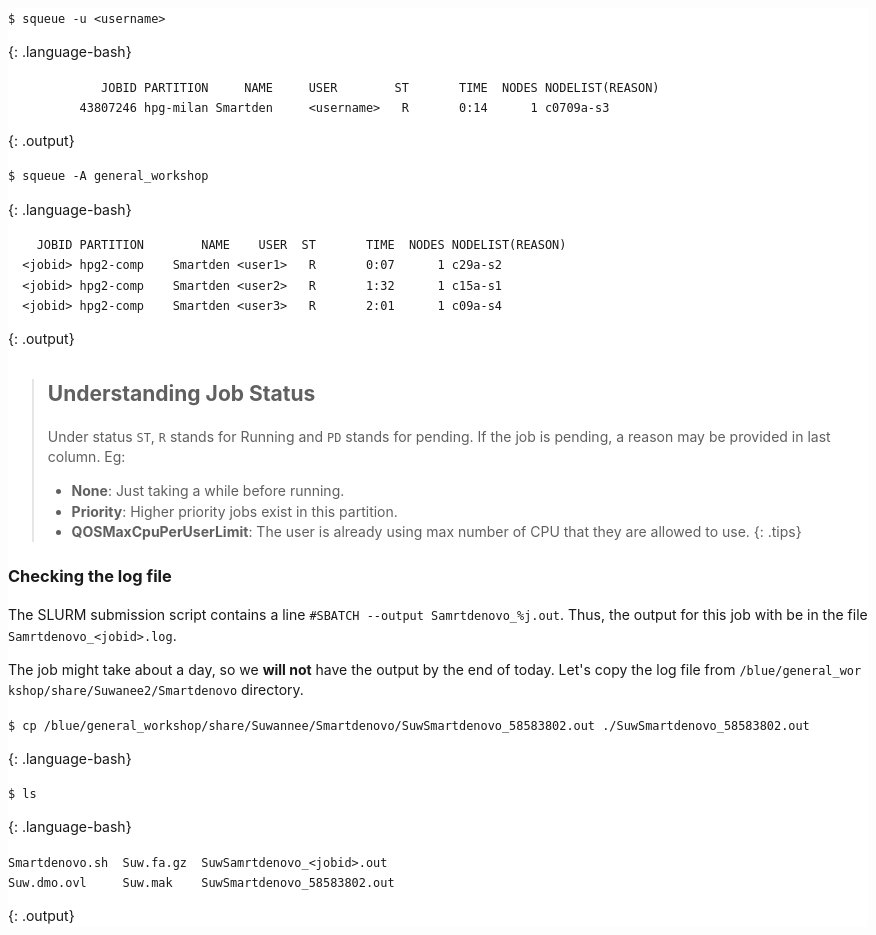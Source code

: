 ~~~
$ squeue -u <username> 
~~~
{: .language-bash}

~~~
             JOBID PARTITION     NAME     USER        ST       TIME  NODES NODELIST(REASON)
          43807246 hpg-milan Smartden     <username>   R       0:14      1 c0709a-s3
~~~
{: .output}

~~~
$ squeue -A general_workshop
~~~
{: .language-bash}

~~~
    JOBID PARTITION        NAME    USER  ST       TIME  NODES NODELIST(REASON)
  <jobid> hpg2-comp    Smartden <user1>   R       0:07      1 c29a-s2
  <jobid> hpg2-comp    Smartden <user2>   R       1:32      1 c15a-s1
  <jobid> hpg2-comp    Smartden <user3>   R       2:01      1 c09a-s4

~~~
{: .output}

> ## Understanding Job Status
> Under status `ST`, `R` stands for Running and `PD` stands for pending.
> If the job is pending, a reason may be provided in last column. Eg:
> - **None**: Just taking a while before running.
> - **Priority**: Higher priority jobs exist in this partition.
> - **QOSMaxCpuPerUserLimit**: The user is already using max number of CPU that they are allowed to use.
{: .tips}

### Checking the log file

The SLURM submission script contains a line `#SBATCH --output Samrtdenovo_%j.out`. Thus, the output for this job with be in the file `Samrtdenovo_<jobid>.log`.

The job might take about a day, so we **will not** have the output by the end of today. Let's copy the log file from `/blue/general_workshop/share/Suwanee2/Smartdenovo` directory.

~~~
$ cp /blue/general_workshop/share/Suwannee/Smartdenovo/SuwSmartdenovo_58583802.out ./SuwSmartdenovo_58583802.out
~~~
{: .language-bash}

~~~
$ ls
~~~
{: .language-bash}

~~~
Smartdenovo.sh  Suw.fa.gz  SuwSamrtdenovo_<jobid>.out
Suw.dmo.ovl     Suw.mak    SuwSmartdenovo_58583802.out
~~~
{: .output}
